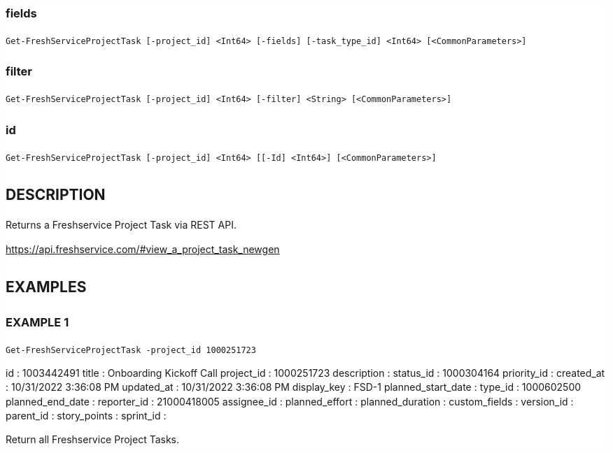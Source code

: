### fields
```
Get-FreshServiceProjectTask [-project_id] <Int64> [-fields] [-task_type_id] <Int64> [<CommonParameters>]
```

### filter
```
Get-FreshServiceProjectTask [-project_id] <Int64> [-filter] <String> [<CommonParameters>]
```

### id
```
Get-FreshServiceProjectTask [-project_id] <Int64> [[-Id] <Int64>] [<CommonParameters>]
```

## DESCRIPTION
Returns a Freshservice Project Task via REST API.

https://api.freshservice.com/#view_a_project_task_newgen

## EXAMPLES

### EXAMPLE 1
```
Get-FreshServiceProjectTask -project_id 1000251723
```

id                 : 1003442491
title              : Onboarding Kickoff Call
project_id         : 1000251723
description        :
status_id          : 1000304164
priority_id        :
created_at         : 10/31/2022 3:36:08 PM
updated_at         : 10/31/2022 3:36:08 PM
display_key        : FSD-1
planned_start_date :
type_id            : 1000602500
planned_end_date   :
reporter_id        : 21000418005
assignee_id        :
planned_effort     :
planned_duration   :
custom_fields      :
version_id         :
parent_id          :
story_points       :
sprint_id          :

Return all Freshservice Project Tasks.
